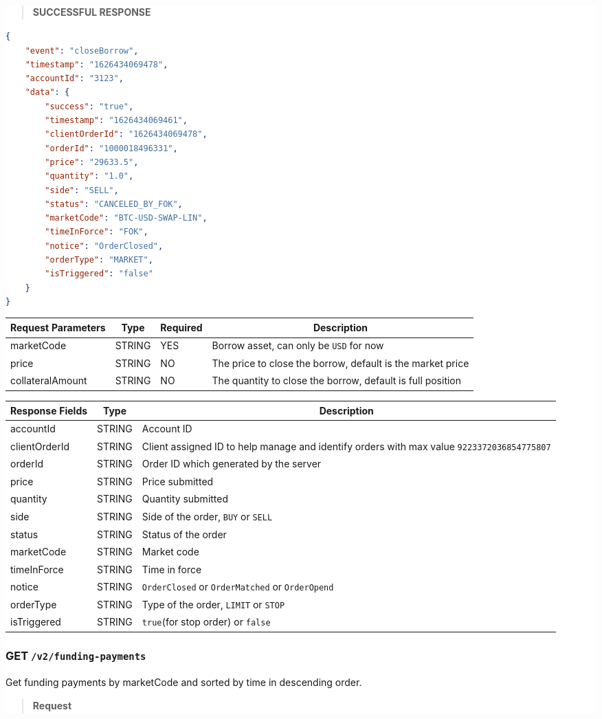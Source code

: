 > **SUCCESSFUL RESPONSE**

```json
{
    "event": "closeBorrow",
    "timestamp": "1626434069478",
    "accountId": "3123",
    "data": {
        "success": "true",
        "timestamp": "1626434069461",
        "clientOrderId": "1626434069478",
        "orderId": "1000018496331",
        "price": "29633.5",
        "quantity": "1.0",
        "side": "SELL",
        "status": "CANCELED_BY_FOK",
        "marketCode": "BTC-USD-SWAP-LIN",
        "timeInForce": "FOK",
        "notice": "OrderClosed",
        "orderType": "MARKET",
        "isTriggered": "false"
    }
}
```

Request Parameters | Type | Required | Description |
------------------ | ---- | -------- | ----------- |
marketCode | STRING | YES | Borrow asset, can only be `USD` for now |
price | STRING | NO | The price to close the borrow, default is the market price |
collateralAmount | STRING | NO | The quantity to close the borrow, default is full position |

Response Fields | Type | Description |
----------------| ---- | ----------- |
accountId | STRING | Account ID |
clientOrderId | STRING | Client assigned ID to help manage and identify orders with max value `9223372036854775807` |
orderId | STRING | Order ID which generated by the server |
price | STRING | Price submitted |
quantity | STRING | Quantity submitted |
side | STRING | Side of the order, `BUY` or `SELL` |
status | STRING | Status of the order |
marketCode | STRING | Market code |
timeInForce | STRING | Time in force |
notice | STRING | `OrderClosed` or `OrderMatched` or `OrderOpend` |
orderType | STRING | Type of the order, `LIMIT` or `STOP` |
isTriggered | STRING | `true`(for stop order) or `false` |


### GET `/v2/funding-payments`

Get funding payments by marketCode and sorted by time in descending order.

> **Request**
